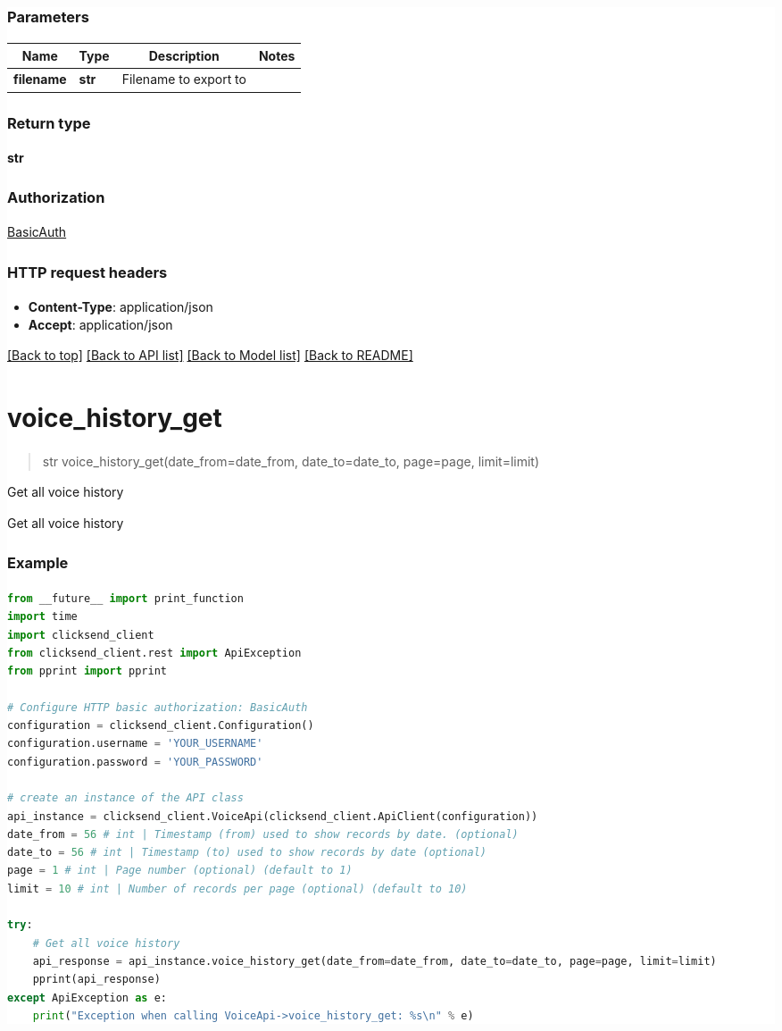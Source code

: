### Parameters

Name | Type | Description  | Notes
------------- | ------------- | ------------- | -------------
 **filename** | **str**| Filename to export to | 

### Return type

**str**

### Authorization

[BasicAuth](../README.md#BasicAuth)

### HTTP request headers

 - **Content-Type**: application/json
 - **Accept**: application/json

[[Back to top]](#) [[Back to API list]](../README.md#documentation-for-api-endpoints) [[Back to Model list]](../README.md#documentation-for-models) [[Back to README]](../README.md)

# **voice_history_get**
> str voice_history_get(date_from=date_from, date_to=date_to, page=page, limit=limit)

Get all voice history

Get all voice history

### Example
```python
from __future__ import print_function
import time
import clicksend_client
from clicksend_client.rest import ApiException
from pprint import pprint

# Configure HTTP basic authorization: BasicAuth
configuration = clicksend_client.Configuration()
configuration.username = 'YOUR_USERNAME'
configuration.password = 'YOUR_PASSWORD'

# create an instance of the API class
api_instance = clicksend_client.VoiceApi(clicksend_client.ApiClient(configuration))
date_from = 56 # int | Timestamp (from) used to show records by date. (optional)
date_to = 56 # int | Timestamp (to) used to show records by date (optional)
page = 1 # int | Page number (optional) (default to 1)
limit = 10 # int | Number of records per page (optional) (default to 10)

try:
    # Get all voice history
    api_response = api_instance.voice_history_get(date_from=date_from, date_to=date_to, page=page, limit=limit)
    pprint(api_response)
except ApiException as e:
    print("Exception when calling VoiceApi->voice_history_get: %s\n" % e)
```
